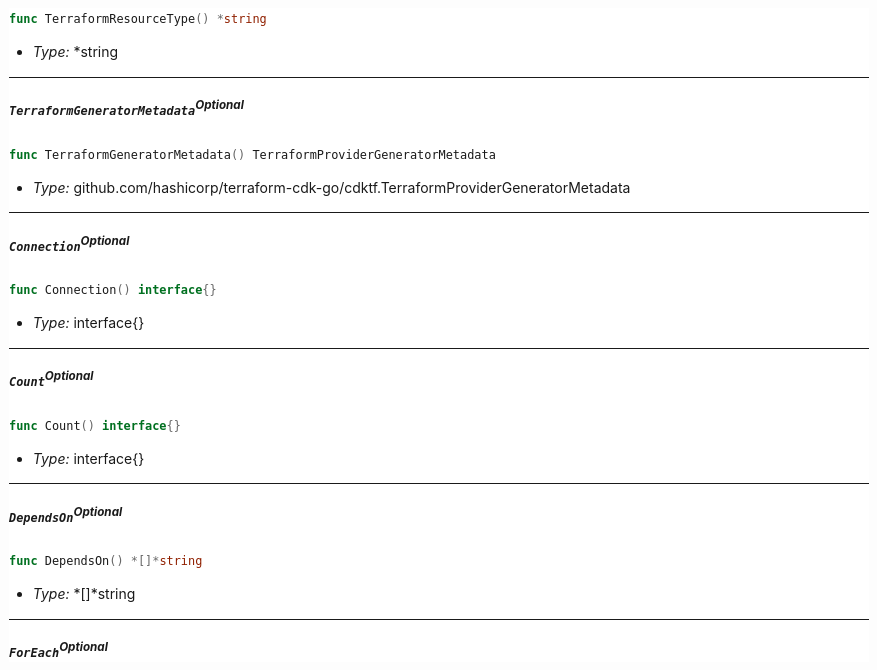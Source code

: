 ```go
func TerraformResourceType() *string
```

- *Type:* *string

---

##### `TerraformGeneratorMetadata`<sup>Optional</sup> <a name="TerraformGeneratorMetadata" id="@cdktf/provider-azurerm.kustoDatabasePrincipalAssignment.KustoDatabasePrincipalAssignment.property.terraformGeneratorMetadata"></a>

```go
func TerraformGeneratorMetadata() TerraformProviderGeneratorMetadata
```

- *Type:* github.com/hashicorp/terraform-cdk-go/cdktf.TerraformProviderGeneratorMetadata

---

##### `Connection`<sup>Optional</sup> <a name="Connection" id="@cdktf/provider-azurerm.kustoDatabasePrincipalAssignment.KustoDatabasePrincipalAssignment.property.connection"></a>

```go
func Connection() interface{}
```

- *Type:* interface{}

---

##### `Count`<sup>Optional</sup> <a name="Count" id="@cdktf/provider-azurerm.kustoDatabasePrincipalAssignment.KustoDatabasePrincipalAssignment.property.count"></a>

```go
func Count() interface{}
```

- *Type:* interface{}

---

##### `DependsOn`<sup>Optional</sup> <a name="DependsOn" id="@cdktf/provider-azurerm.kustoDatabasePrincipalAssignment.KustoDatabasePrincipalAssignment.property.dependsOn"></a>

```go
func DependsOn() *[]*string
```

- *Type:* *[]*string

---

##### `ForEach`<sup>Optional</sup> <a name="ForEach" id="@cdktf/provider-azurerm.kustoDatabasePrincipalAssignment.KustoDatabasePrincipalAssignment.property.forEach"></a>
